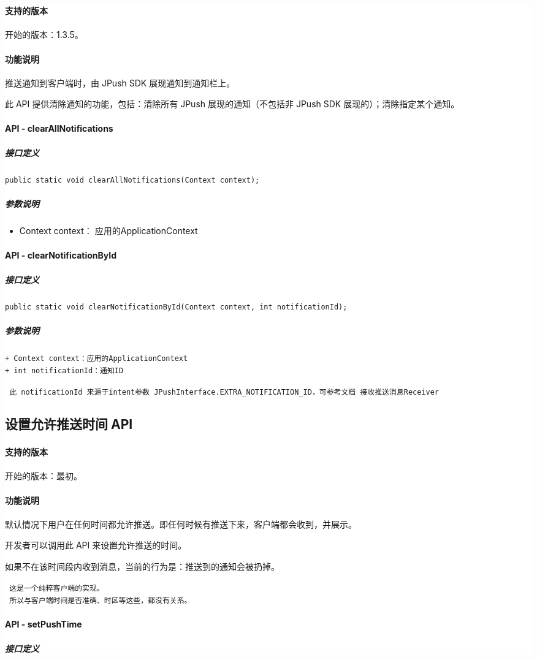 #### 支持的版本

开始的版本：1.3.5。

#### 功能说明

推送通知到客户端时，由 JPush SDK 展现通知到通知栏上。

此 API 提供清除通知的功能，包括：清除所有 JPush 展现的通知（不包括非 JPush SDK 展现的）；清除指定某个通知。

#### API - clearAllNotifications

##### 接口定义

	public static void clearAllNotifications(Context context);

##### 参数说明

+ Context context： 应用的ApplicationContext

	
#### API - clearNotificationById

##### 接口定义
	public static void clearNotificationById(Context context, int notificationId);

##### 参数说明

	+ Context context：应用的ApplicationContext
	+ int notificationId：通知ID

```
 此 notificationId 来源于intent参数 JPushInterface.EXTRA_NOTIFICATION_ID，可参考文档 接收推送消息Receiver
```

## 设置允许推送时间 API

#### 支持的版本

开始的版本：最初。

#### 功能说明

默认情况下用户在任何时间都允许推送。即任何时候有推送下来，客户端都会收到，并展示。

开发者可以调用此 API 来设置允许推送的时间。

如果不在该时间段内收到消息，当前的行为是：推送到的通知会被扔掉。

```
 这是一个纯粹客户端的实现。
 所以与客户端时间是否准确、时区等这些，都没有关系。
```

#### API - setPushTime

##### 接口定义
